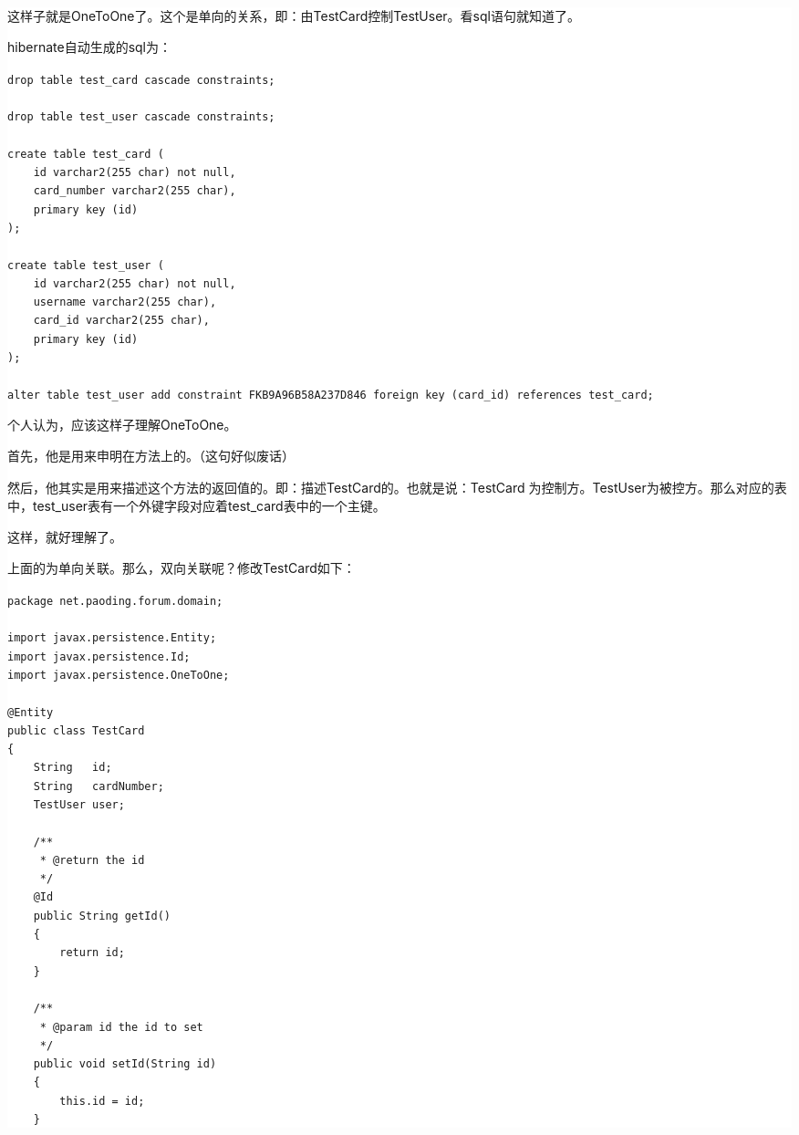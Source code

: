 这样子就是OneToOne了。这个是单向的关系，即：由TestCard控制TestUser。看sql语句就知道了。

hibernate自动生成的sql为：

    drop table test_card cascade constraints;
    
    drop table test_user cascade constraints;
    
    create table test_card (
        id varchar2(255 char) not null,
        card_number varchar2(255 char),
        primary key (id)
    );
    
    create table test_user (
        id varchar2(255 char) not null,
        username varchar2(255 char),
        card_id varchar2(255 char),
        primary key (id)
    );
    
    alter table test_user add constraint FKB9A96B58A237D846 foreign key (card_id) references test_card;

个人认为，应该这样子理解OneToOne。

首先，他是用来申明在方法上的。（这句好似废话）

然后，他其实是用来描述这个方法的返回值的。即：描述TestCard的。也就是说：TestCard 为控制方。TestUser为被控方。那么对应的表中，test_user表有一个外键字段对应着test_card表中的一个主键。

这样，就好理解了。


上面的为单向关联。那么，双向关联呢？修改TestCard如下：

    package net.paoding.forum.domain;
    
    import javax.persistence.Entity;
    import javax.persistence.Id;
    import javax.persistence.OneToOne;
    
    @Entity
    public class TestCard
    {
        String   id;
        String   cardNumber;
        TestUser user;
    
        /**
         * @return the id
         */
        @Id
        public String getId()
        {
            return id;
        }
    
        /**
         * @param id the id to set
         */
        public void setId(String id)
        {
            this.id = id;
        }
    